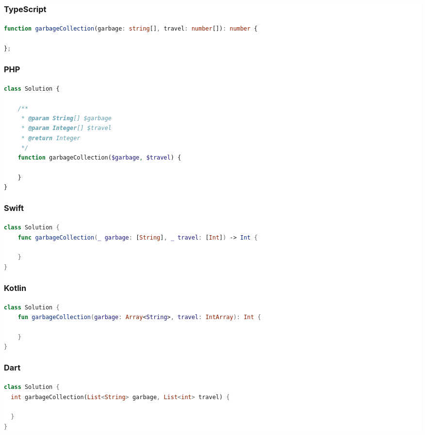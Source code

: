 ### TypeScript

```typescript
function garbageCollection(garbage: string[], travel: number[]): number {
    
};
```

### PHP

```php
class Solution {

    /**
     * @param String[] $garbage
     * @param Integer[] $travel
     * @return Integer
     */
    function garbageCollection($garbage, $travel) {
        
    }
}
```

### Swift

```swift
class Solution {
    func garbageCollection(_ garbage: [String], _ travel: [Int]) -> Int {
        
    }
}
```

### Kotlin

```kotlin
class Solution {
    fun garbageCollection(garbage: Array<String>, travel: IntArray): Int {
        
    }
}
```

### Dart

```dart
class Solution {
  int garbageCollection(List<String> garbage, List<int> travel) {
    
  }
}
```
